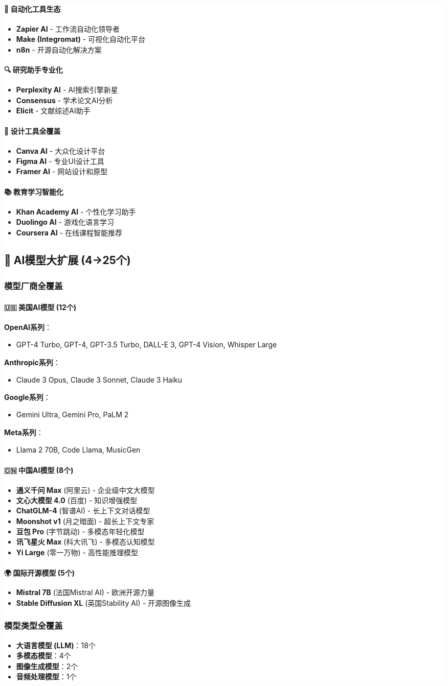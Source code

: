 #### 🤖 自动化工具生态
- **Zapier AI** - 工作流自动化领导者
- **Make (Integromat)** - 可视化自动化平台
- **n8n** - 开源自动化解决方案

#### 🔍 研究助手专业化
- **Perplexity AI** - AI搜索引擎新星
- **Consensus** - 学术论文AI分析
- **Elicit** - 文献综述AI助手

#### 🎨 设计工具全覆盖
- **Canva AI** - 大众化设计平台
- **Figma AI** - 专业UI设计工具
- **Framer AI** - 网站设计和原型

#### 📚 教育学习智能化
- **Khan Academy AI** - 个性化学习助手
- **Duolingo AI** - 游戏化语言学习
- **Coursera AI** - 在线课程智能推荐

## 🧠 AI模型大扩展 (4→25个)

### 模型厂商全覆盖

#### 🇺🇸 美国AI模型 (12个)
**OpenAI系列**：
- GPT-4 Turbo, GPT-4, GPT-3.5 Turbo, DALL-E 3, GPT-4 Vision, Whisper Large

**Anthropic系列**：
- Claude 3 Opus, Claude 3 Sonnet, Claude 3 Haiku

**Google系列**：
- Gemini Ultra, Gemini Pro, PaLM 2

**Meta系列**：
- Llama 2 70B, Code Llama, MusicGen

#### 🇨🇳 中国AI模型 (8个)
- **通义千问 Max** (阿里云) - 企业级中文大模型
- **文心大模型 4.0** (百度) - 知识增强模型
- **ChatGLM-4** (智谱AI) - 长上下文对话模型
- **Moonshot v1** (月之暗面) - 超长上下文专家
- **豆包 Pro** (字节跳动) - 多模态年轻化模型
- **讯飞星火 Max** (科大讯飞) - 多模态认知模型
- **Yi Large** (零一万物) - 高性能推理模型

#### 🌍 国际开源模型 (5个)
- **Mistral 7B** (法国Mistral AI) - 欧洲开源力量
- **Stable Diffusion XL** (英国Stability AI) - 开源图像生成

### 模型类型全覆盖
- **大语言模型 (LLM)**：18个
- **多模态模型**：4个  
- **图像生成模型**：2个
- **音频处理模型**：1个
